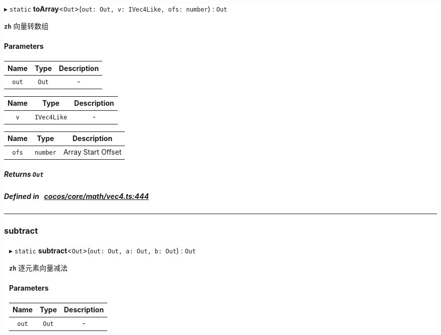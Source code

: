 ▸ `static`  **toArray**<`Out`\>(`out: Out, v: IVec4Like, ofs: number`) : `Out`




**`zh`** 向量转数组








#### Parameters

| Name | Type | Description |
| :------: | :------: | :------: |
| `out` | `Out` | - |

| Name | Type | Description |
| :------: | :------: | :------: |
| `v` | `IVec4Like` | - |

| Name | Type | Description |
| :------: | :------: | :------: |
| `ofs` | `number` | Array Start Offset  |



##### Returns `Out`




</div>

##### Defined in &nbsp;   [cocos/core/math/vec4.ts:444](https://github.com/cocos-creator/engine/blob/c7bf6b8a9/cocos/core/math/vec4.ts#L444)&nbsp;
___
### subtract
<div style="margin-left: 10px;">

▸ `static`  **subtract**<`Out`\>(`out: Out, a: Out, b: Out`) : `Out`




**`zh`** 逐元素向量减法









#### Parameters

| Name | Type | Description |
| :------: | :------: | :------: |
| `out` | `Out` | - |
